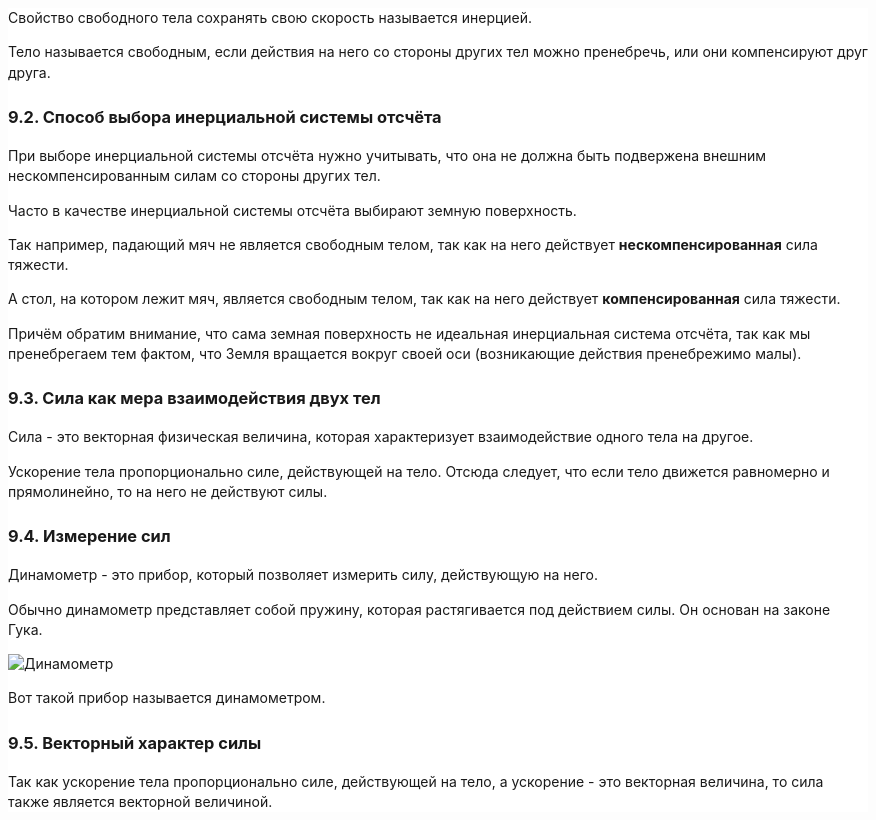 Свойство свободного тела сохранять свою скорость называется <emphasis>инерцией</emphasis>.

<procedure>

Тело называется <emphasis>свободным</emphasis>, если действия
на него со стороны других тел можно пренебречь, или они компенсируют друг друга.

</procedure>

### 9.2. Способ выбора инерциальной системы отсчёта

При выборе инерциальной системы отсчёта нужно учитывать, что она
не должна быть подвержена внешним нескомпенсированным силам со стороны других тел.

Часто в качестве инерциальной системы отсчёта выбирают земную поверхность.

<note>

Так например, падающий мяч не является свободным телом, так как на него действует 
**нескомпенсированная** сила тяжести.

А стол, на котором лежит мяч, является свободным телом, так как на него действует
**компенсированная** сила тяжести.

Причём обратим внимание, что сама земная поверхность не идеальная
инерциальная система отсчёта, так как мы пренебрегаем тем фактом,
что Земля вращается вокруг своей оси (возникающие действия пренебрежимо малы).

</note>

### 9.3. Сила как мера взаимодействия двух тел

<emphasis>Сила</emphasis> - это векторная физическая величина, которая
характеризует взаимодействие одного тела на другое.

Ускорение тела пропорционально силе, действующей на тело. Отсюда
следует, что если тело движется равномерно и прямолинейно, то на него
не действуют силы.

### 9.4. Измерение сил

<emphasis>Динамометр</emphasis> - это прибор, который позволяет измерить
силу, действующую на него.

Обычно динамометр представляет собой пружину, которая растягивается
под действием силы. Он основан на законе Гука.

<procedure>

<img src="динамометр.png" width="400" alt="Динамометр"/>

Вот такой прибор называется динамометром.

</procedure>

### 9.5. Векторный характер силы

Так как ускорение тела пропорционально силе, действующей на тело,
а ускорение - это векторная величина, то сила также является векторной величиной.
